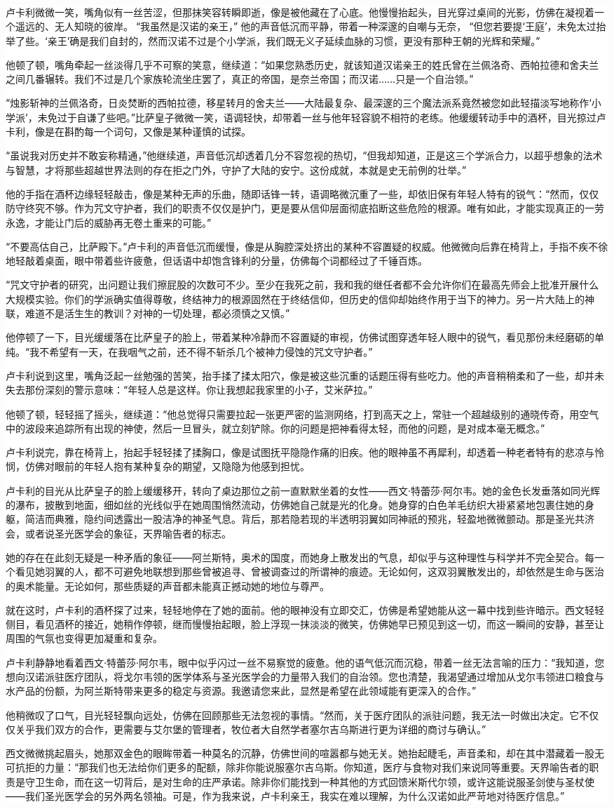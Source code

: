 卢卡利微微一笑，嘴角似有一丝苦涩，但那抹笑容转瞬即逝，像是被他藏在了心底。他慢慢抬起头，目光穿过桌间的光影，仿佛在凝视着一个遥远的、无人知晓的彼岸。 “我虽然是汉诺的亲王，” 他的声音低沉而平静，带着一种深邃的自嘲与无奈， “但您若要提‘王庭’，未免太过抬举了些。‘亲王’确是我们自封的，然而汉诺不过是个小学派，我们既无义子延续血脉的习惯，更没有那种王朝的光辉和荣耀。”

他顿了顿，嘴角牵起一丝淡得几乎不可察的笑意，继续道：“如果您熟悉历史，就该知道汉诺亲王的姓氏曾在兰佩洛奇、西帕拉德和舍夫兰之间几番辗转。我们不过是几个家族轮流坐庄罢了，真正的帝国，是奈兰帝国；而汉诺……只是一个自治领。”

“烛影斩神的兰佩洛奇，日炎焚断的西帕拉德，移星转月的舍夫兰——大陆最复杂、最深邃的三个魔法派系竟然被您如此轻描淡写地称作‘小学派’，未免过于自谦了些吧。”比萨皇子微微一笑，语调轻快，却带着一丝与他年轻容貌不相符的老练。他缓缓转动手中的酒杯，目光掠过卢卡利，像是在斟酌每一个词句，又像是某种谨慎的试探。

“虽说我对历史并不敢妄称精通，”他继续道，声音低沉却透着几分不容忽视的热切，“但我却知道，正是这三个学派合力，以超乎想象的法术与智慧，才将那些超越世界法则的存在拒之门外，守护了大陆的安宁。这份成就，本就是史无前例的壮举。”

他的手指在酒杯边缘轻轻敲击，像是某种无声的乐曲，随即话锋一转，语调略微沉重了一些，却依旧保有年轻人特有的锐气：“然而，仅仅防守终究不够。作为咒文守护者，我们的职责不仅仅是护门，更是要从信仰层面彻底掐断这些危险的根源。唯有如此，才能实现真正的一劳永逸，才能让门后的威胁再无卷土重来的可能。”

“不要高估自己，比萨殿下。”卢卡利的声音低沉而缓慢，像是从胸腔深处挤出的某种不容置疑的权威。他微微向后靠在椅背上，手指不疾不徐地轻敲着桌面，眼中带着些许疲惫，但话语中却饱含锋利的分量，仿佛每个词都经过了千锤百炼。

“咒文守护者的研究，出问题让我们擦屁股的次数可不少。至少在我死之前，我和我的继任者都不会允许你们在最高先师会上批准开展什么大规模实验。你们的学派确实值得尊敬，终结神力的根源固然在于终结信仰，但历史的信仰却始终作用于当下的神力。另一片大陆上的神联，难道不是活生生的教训？对神的一切处理，都必须慎之又慎。”

他停顿了一下，目光缓缓落在比萨皇子的脸上，带着某种冷静而不容置疑的审视，仿佛试图穿透年轻人眼中的锐气，看见那份未经磨砺的单纯。“我不希望有一天，在我咽气之前，还不得不斩杀几个被神力侵蚀的咒文守护者。”

卢卡利说到这里，嘴角泛起一丝勉强的苦笑，抬手揉了揉太阳穴，像是被这些沉重的话题压得有些吃力。他的声音稍稍柔和了一些，却并未失去那份深刻的警示意味：“年轻人总是这样。你让我想起我家里的小子，艾米萨拉。”

他顿了顿，轻轻摇了摇头，继续道：“他总觉得只需要拉起一张更严密的监测网络，打到高天之上，常驻一个超越级别的通晓传奇，用空气中的波段来追踪所有出现的神使，然后一旦冒头，就立刻铲除。你的问题是把神看得太轻，而他的问题，是对成本毫无概念。”

卢卡利说完，靠在椅背上，抬起手轻轻揉了揉胸口，像是试图抚平隐隐作痛的旧疾。他的眼神虽不再犀利，却透着一种老者特有的悲凉与怜悯，仿佛对眼前的年轻人抱有某种复杂的期望，又隐隐为他感到担忧。

卢卡利的目光从比萨皇子的脸上缓缓移开，转向了桌边那位之前一直默默坐着的女性——西文·特蕾莎·阿尔韦。她的金色长发垂落如同光辉的瀑布，披散到地面，细如丝的光线似乎在她周围悄然流动，仿佛她自己就是光的化身。她身穿的白色羊毛纺织大褂紧紧地包裹住她的身躯，简洁而典雅，隐约间透露出一股洁净的神圣气息。背后，那若隐若现的半透明羽翼如同神祇的预兆，轻盈地微微颤动。那是圣光共济会，或者说圣光医学会的象征，天界喻告者的标志。

她的存在在此刻无疑是一种矛盾的象征——阿兰斯特，奥术的国度，而她身上散发出的气息，却似乎与这种理性与科学并不完全契合。每一个看见她羽翼的人，都不可避免地联想到那些曾被追寻、曾被调查过的所谓神的痕迹。无论如何，这双羽翼散发出的，却依然是生命与医治的奥术能量。无论如何，那些质疑的声音都未能真正撼动她的地位与尊严。

就在这时，卢卡利的酒杯探了过来，轻轻地停在了她的面前。他的眼神没有立即交汇，仿佛是希望她能从这一幕中找到些许暗示。西文轻轻侧目，看见酒杯的接近，她稍作停顿，继而慢慢抬起眼，脸上浮现一抹淡淡的微笑，仿佛她早已预见到这一切，而这一瞬间的安静，甚至让周围的气氛也变得更加凝重和复杂。

卢卡利静静地看着西文·特蕾莎·阿尔韦，眼中似乎闪过一丝不易察觉的疲惫。他的语气低沉而沉稳，带着一丝无法言喻的压力：“我知道，您想向汉诺派驻医疗团队，将戈尔韦领的医学体系与圣光医学会的力量带入我们的自治领。您也清楚，我渴望通过增加从戈尔韦领进口粮食与水产品的份额，为阿兰斯特带来更多的稳定与资源。我邀请您来此，显然是希望在此领域能有更深入的合作。”

他稍微叹了口气，目光轻轻飘向远处，仿佛在回顾那些无法忽视的事情。“然而，关于医疗团队的派驻问题，我无法一时做出决定。它不仅仅关乎我们双方的合作，更需要与艾尔堡的管理者，牧位者大自然学者塞尔吉乌斯进行更为详细的商讨与确认。”

西文微微挑起眉头，她那双金色的眼眸带着一种莫名的沉静，仿佛世间的喧嚣都与她无关。她抬起睫毛，声音柔和，却在其中潜藏着一股无可抗拒的力量：“那我们也无法给你们更多的配额，除非你能说服塞尔吉乌斯。你知道，医疗与食物对我们来说同等重要。天界喻告者的职责是守卫生命，而在这一切背后，是对生命的庄严承诺。除非你们能找到一种其他的方式回馈米斯代尔领，或许这能说服圣剑使与圣杖使——我们圣光医学会的另外两名领袖。可是，作为我来说，卢卡利亲王，我实在难以理解，为什么汉诺如此严苛地对待医疗信息。”







